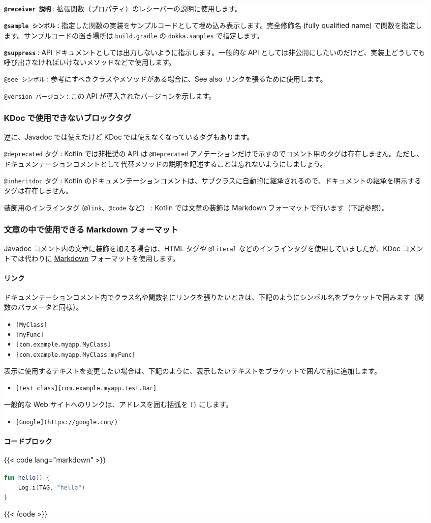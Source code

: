 **`@receiver 説明`**
: 拡張関数（プロパティ）のレシーバーの説明に使用します。

**`@sample シンボル`**
: 指定した関数の実装をサンプルコードとして埋め込み表示します。完全修飾名 (fully qualified name) で関数を指定します。サンプルコードの置き場所は `build.gradle` の `dokka.samples` で指定します。

**`@suppress`**
: API ドキュメントとしては出力しないように指示します。一般的な API としては非公開にしたいのだけど、実装上どうしても呼び出さなければいけないメソッドなどで使用します。

`@see シンボル`
: 参考にすべきクラスやメソッドがある場合に、See also リンクを張るために使用します。

`@version バージョン`
: この API が導入されたバージョンを示します。


### KDoc で使用できないブロックタグ

逆に、Javadoc では使えたけど KDoc では使えなくなっているタグもあります。

`@deprecated` タグ
: Kotlin では非推奨の API は `@Deprecated` アノテーションだけで示すのでコメント用のタグは存在しません。ただし、ドキュメンテーションコメントとして代替メソッドの説明を記述することは忘れないようにしましょう。

`@inheritdoc` タグ
: Kotlin のドキュメンテーションコメントは、サブクラスに自動的に継承されるので、ドキュメントの継承を明示するタグは存在しません。

装飾用のインラインタグ (`@link`、`@code` など）
: Kotlin では文章の装飾は Markdown フォーマットで行います（下記参照）。


### 文章の中で使用できる Markdown フォーマット

Javadoc コメント内の文章に装飾を加える場合は、HTML タグや `@literal` などのインラインタグを使用していましたが、KDoc コメントでは代わりに [Markdown](https://daringfireball.net/projects/markdown/basics) フォーマットを使用します。

#### リンク

ドキュメンテーションコメント内でクラス名や関数名にリンクを張りたいときは、下記のようにシンボル名をブラケットで囲みます（関数のパラメータと同様）。

- `[MyClass]`
- `[myFunc]`
- `[com.example.myapp.MyClass]`
- `[com.example.myapp.MyClass.myFunc]`

表示に使用するテキストを変更したい場合は、下記のように、表示したいテキストをブラケットで囲んで前に追加します。

- `[test class][com.example.myapp.test.Bar]`

一般的な Web サイトへのリンクは、アドレスを囲む括弧を `()` にします。

- `[Google](https://google.com/)`


#### コードブロック

{{< code lang="markdown" >}}
```kotlin
fun hello() {
    Log.i(TAG, "hello")
}
```
{{< /code >}}
